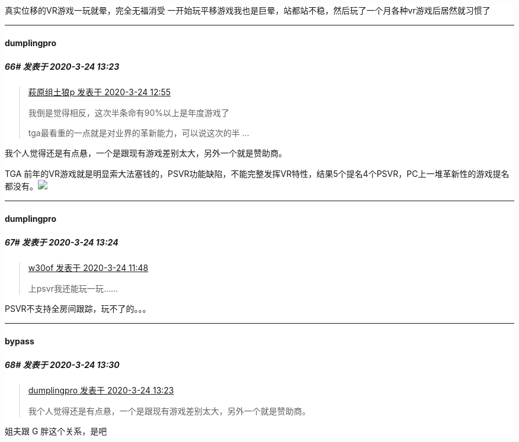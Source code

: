 真实位移的VR游戏一玩就晕，完全无福消受</blockquote>
一开始玩平移游戏我也是巨晕，站都站不稳，然后玩了一个月各种vr游戏后居然就习惯了







*****

####  dumplingpro  
##### 66#       发表于 2020-3-24 13:23



<blockquote><a href="httphttps://bbs.saraba1st.com/2b/forum.php?mod=redirect&amp;goto=findpost&amp;pid=46855118&amp;ptid=1920526" target="_blank">萩原组土狼p 发表于 2020-3-24 12:55</a>

我倒是觉得相反，这次半条命有90%以上是年度游戏了

tga最看重的一点就是对业界的革新能力，可以说这次的半 ...</blockquote>
我个人觉得还是有点悬，一个是跟现有游戏差别太大，另外一个就是赞助商。



TGA 前年的VR游戏就是明显索大法塞钱的，PSVR功能缺陷，不能完整发挥VR特性，结果5个提名4个PSVR，PC上一堆革新性的游戏提名都没有。<img src="https://static.saraba1st.com/image/smiley/face2017/068.png" referrerpolicy="no-referrer">








*****

####  dumplingpro  
##### 67#       发表于 2020-3-24 13:24



<blockquote><a href="httphttps://bbs.saraba1st.com/2b/forum.php?mod=redirect&amp;goto=findpost&amp;pid=46854275&amp;ptid=1920526" target="_blank">w30of 发表于 2020-3-24 11:48</a>

上psvr我还能玩一玩……</blockquote>
PSVR不支持全房间跟踪，玩不了的。。。







*****

####  bypass  
##### 68#       发表于 2020-3-24 13:30



<blockquote><a href="httphttps://bbs.saraba1st.com/2b/forum.php?mod=redirect&amp;goto=findpost&amp;pid=46855395&amp;ptid=1920526" target="_blank">dumplingpro 发表于 2020-3-24 13:23</a>

我个人觉得还是有点悬，一个是跟现有游戏差别太大，另外一个就是赞助商。</blockquote>
姐夫跟 G 胖这个关系，是吧
